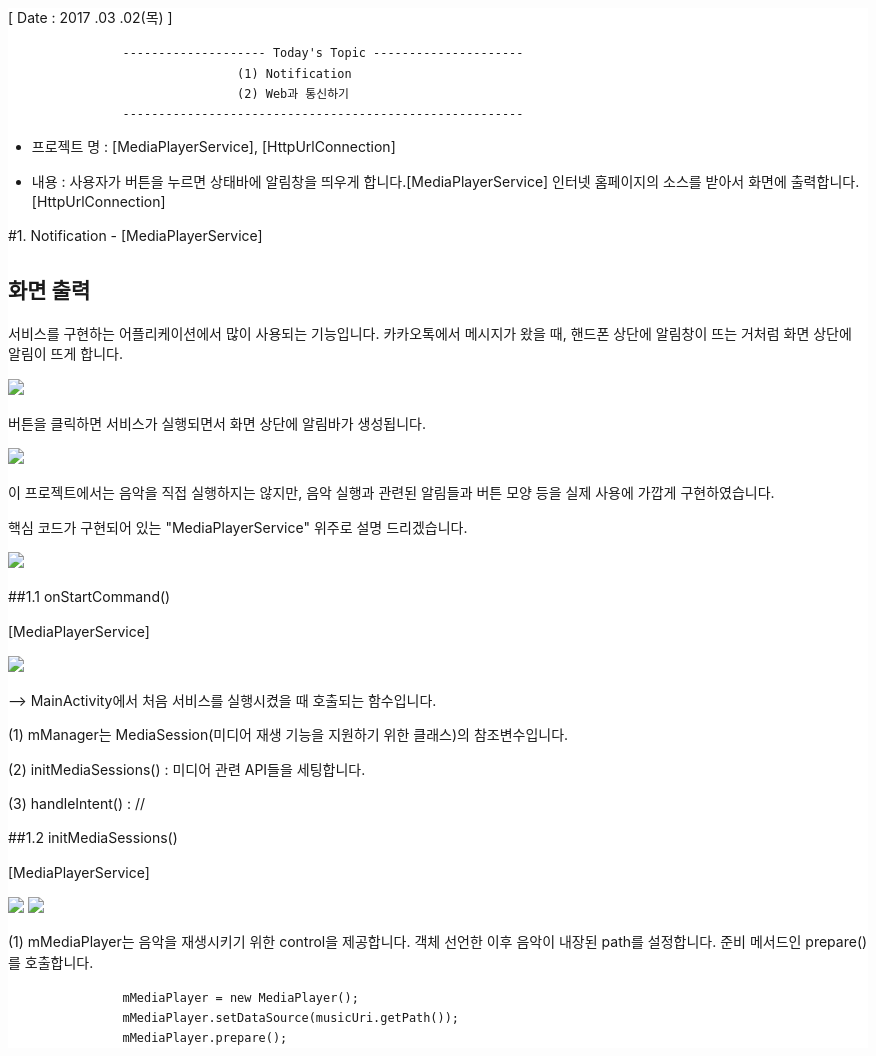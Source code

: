 [ Date : 2017 .03 .02(목) ]

					
					-------------------- Today's Topic ---------------------
									(1) Notification
									(2) Web과 통신하기
					--------------------------------------------------------


 - 프로젝트 명 : [MediaPlayerService], [HttpUrlConnection]

 - 내용 : 사용자가 버튼을 누르면 상태바에 알림창을 띄우게 합니다.[MediaPlayerService] 
		  인터넷 홈페이지의 소스를 받아서 화면에 출력합니다.[HttpUrlConnection]									

#1. Notification - [MediaPlayerService]

## 화면 출력

서비스를 구현하는 어플리케이션에서 많이 사용되는 기능입니다. 카카오톡에서 메시지가 왔을 때, 핸드폰 상단에 알림창이 뜨는 거처럼 화면 상단에 알림이 뜨게 합니다.  


![](http://i.imgur.com/nHS4Rfr.png)

버튼을 클릭하면 서비스가 실행되면서 화면 상단에 알림바가 생성됩니다.

![](http://i.imgur.com/IRVF50h.png)

이 프로젝트에서는 음악을 직접 실행하지는 않지만, 음악 실행과 관련된 알림들과 버튼 모양 등을 실제 사용에 가깝게 구현하였습니다. 

핵심 코드가 구현되어 있는 "MediaPlayerService" 위주로 설명 드리겠습니다.

![](http://i.imgur.com/EeREhDb.png)


##1.1 onStartCommand()

[MediaPlayerService]

![](http://i.imgur.com/pR4MzoP.png)

--> MainActivity에서 처음 서비스를 실행시켰을 때 호출되는 함수입니다.

(1) mManager는 MediaSession(미디어 재생 기능을 지원하기 위한 클래스)의 참조변수입니다.

(2) initMediaSessions() : 미디어 관련 API들을 세팅합니다. 
 
(3) handleIntent() : //

##1.2 initMediaSessions()

[MediaPlayerService]

![](http://i.imgur.com/cI9jzTW.png)
![](http://i.imgur.com/T6KK84X.png)

(1) mMediaPlayer는 음악을 재생시키기 위한 control을 제공합니다. 객체 선언한 이후 음악이 내장된 path를 설정합니다. 준비 메서드인 prepare()를 호출합니다.
					
					mMediaPlayer = new MediaPlayer();
					mMediaPlayer.setDataSource(musicUri.getPath());
				    mMediaPlayer.prepare();
